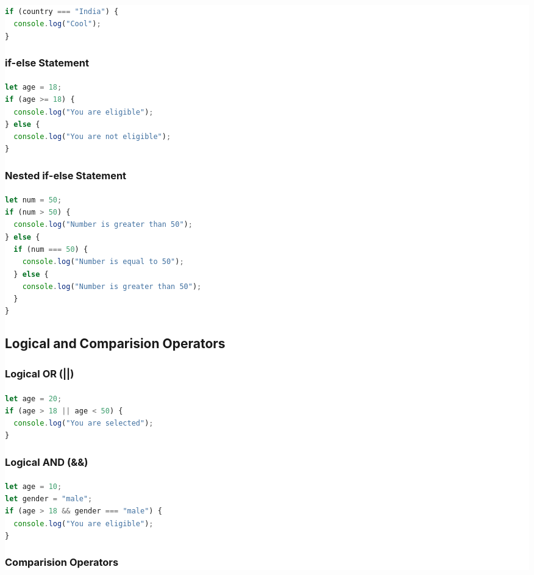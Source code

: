 ```javascript
if (country === "India") {
  console.log("Cool");
}
```

### if-else Statement

```javascript
let age = 18;
if (age >= 18) {
  console.log("You are eligible");
} else {
  console.log("You are not eligible");
}
```

### Nested if-else Statement

```javascript
let num = 50;
if (num > 50) {
  console.log("Number is greater than 50");
} else {
  if (num === 50) {
    console.log("Number is equal to 50");
  } else {
    console.log("Number is greater than 50");
  }
}
```

## Logical and Comparision Operators

### Logical OR (||)

```javascript
let age = 20;
if (age > 18 || age < 50) {
  console.log("You are selected");
}
```

### Logical AND (&&)

```javascript
let age = 10;
let gender = "male";
if (age > 18 && gender === "male") {
  console.log("You are eligible");
}
```

### Comparision Operators
